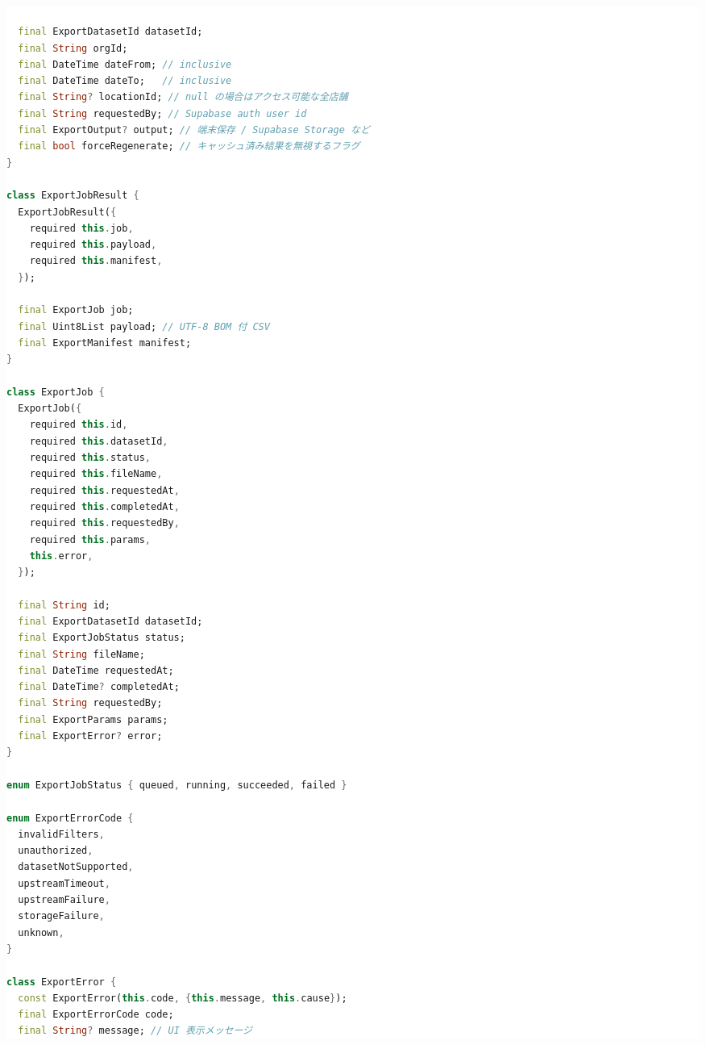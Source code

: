 ```dart

  final ExportDatasetId datasetId;
  final String orgId;
  final DateTime dateFrom; // inclusive
  final DateTime dateTo;   // inclusive
  final String? locationId; // null の場合はアクセス可能な全店舗
  final String requestedBy; // Supabase auth user id
  final ExportOutput? output; // 端末保存 / Supabase Storage など
  final bool forceRegenerate; // キャッシュ済み結果を無視するフラグ
}

class ExportJobResult {
  ExportJobResult({
    required this.job,
    required this.payload,
    required this.manifest,
  });

  final ExportJob job;
  final Uint8List payload; // UTF-8 BOM 付 CSV
  final ExportManifest manifest;
}

class ExportJob {
  ExportJob({
    required this.id,
    required this.datasetId,
    required this.status,
    required this.fileName,
    required this.requestedAt,
    required this.completedAt,
    required this.requestedBy,
    required this.params,
    this.error,
  });

  final String id;
  final ExportDatasetId datasetId;
  final ExportJobStatus status;
  final String fileName;
  final DateTime requestedAt;
  final DateTime? completedAt;
  final String requestedBy;
  final ExportParams params;
  final ExportError? error;
}

enum ExportJobStatus { queued, running, succeeded, failed }

enum ExportErrorCode {
  invalidFilters,
  unauthorized,
  datasetNotSupported,
  upstreamTimeout,
  upstreamFailure,
  storageFailure,
  unknown,
}

class ExportError {
  const ExportError(this.code, {this.message, this.cause});
  final ExportErrorCode code;
  final String? message; // UI 表示メッセージ
```
